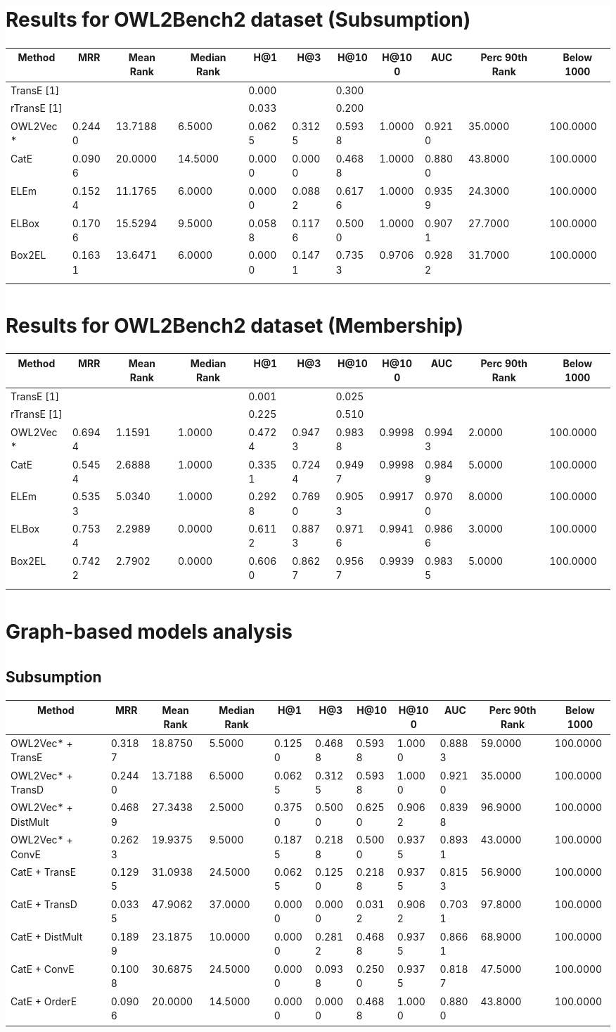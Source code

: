 # Results for OWL2Bench2 dataset (Subsumption)


| Method      | MRR    | Mean Rank | Median Rank | H@1    | H@3    | H@10   | H@100  | AUC    | Perc 90th Rank | Below 1000 |
|-------------|--------|-----------|-------------|--------|--------|--------|--------|--------|----------------|------------|
| TransE [1]  |        |           |             | 0.000  |        | 0.300  |        |        |                |            |
| rTransE [1] |        |           |             | 0.033  |        | 0.200  |        |        |                |            |
| OWL2Vec*    | 0.2440 | 13.7188   | 6.5000      | 0.0625 | 0.3125 | 0.5938 | 1.0000 | 0.9210 | 35.0000        | 100.0000   |
| CatE        | 0.0906 | 20.0000   | 14.5000     | 0.0000 | 0.0000 | 0.4688 | 1.0000 | 0.8800 | 43.8000        | 100.0000   |
| ELEm        | 0.1524 | 11.1765   | 6.0000      | 0.0000 | 0.0882 | 0.6176 | 1.0000 | 0.9359 | 24.3000        | 100.0000   |
| ELBox       | 0.1706 | 15.5294   | 9.5000      | 0.0588 | 0.1176 | 0.5000 | 1.0000 | 0.9071 | 27.7000        | 100.0000   |
| Box2EL      | 0.1631 | 13.6471   | 6.0000      | 0.0000 | 0.1471 | 0.7353 | 0.9706 | 0.9282 | 31.7000        | 100.0000   |
|             |        |           |             |        |        |        |        |        |                |            |

# Results for OWL2Bench2 dataset (Membership)



| Method      | MRR    | Mean Rank | Median Rank | H@1    | H@3    | H@10   | H@100  | AUC    | Perc 90th Rank | Below 1000 |
|-------------|--------|-----------|-------------|--------|--------|--------|--------|--------|----------------|------------|
| TransE [1]  |        |           |             | 0.001  |        | 0.025  |        |        |                |            |
| rTransE [1] |        |           |             | 0.225  |        | 0.510  |        |        |                |            |
| OWL2Vec*    | 0.6944 | 1.1591    | 1.0000      | 0.4724 | 0.9473 | 0.9838 | 0.9998 | 0.9943 | 2.0000         | 100.0000   |
| CatE        | 0.5454 | 2.6888    | 1.0000      | 0.3351 | 0.7244 | 0.9497 | 0.9998 | 0.9849 | 5.0000         | 100.0000   |
| ELEm        | 0.5353 | 5.0340    | 1.0000      | 0.2928 | 0.7690 | 0.9053 | 0.9917 | 0.9700 | 8.0000         | 100.0000   |
| ELBox       | 0.7534 | 2.2989    | 0.0000      | 0.6112 | 0.8873 | 0.9716 | 0.9941 | 0.9866 | 3.0000         | 100.0000   |
| Box2EL      | 0.7422 | 2.7902    | 0.0000      | 0.6060 | 0.8627 | 0.9567 | 0.9939 | 0.9835 | 5.0000         | 100.0000   |
|             |        |           |             |        |        |        |        |        |                |            |


# Graph-based models analysis

## Subsumption

| Method              | MRR    | Mean Rank | Median Rank | H@1    | H@3    | H@10   | H@100  | AUC    | Perc 90th Rank | Below 1000 |
|---------------------|--------|-----------|-------------|--------|--------|--------|--------|--------|----------------|------------|
| OWL2Vec* + TransE   | 0.3187 | 18.8750   | 5.5000      | 0.1250 | 0.4688 | 0.5938 | 1.0000 | 0.8883 | 59.0000        | 100.0000   |
| OWL2Vec* + TransD   | 0.2440 | 13.7188   | 6.5000      | 0.0625 | 0.3125 | 0.5938 | 1.0000 | 0.9210 | 35.0000        | 100.0000   |
| OWL2Vec* + DistMult | 0.4689 | 27.3438   | 2.5000      | 0.3750 | 0.5000 | 0.6250 | 0.9062 | 0.8398 | 96.9000        | 100.0000   |
| OWL2Vec* + ConvE    | 0.2623 | 19.9375   | 9.5000      | 0.1875 | 0.2188 | 0.5000 | 0.9375 | 0.8931 | 43.0000        | 100.0000   |
| CatE + TransE       | 0.1295 | 31.0938   | 24.5000     | 0.0625 | 0.1250 | 0.2188 | 0.9375 | 0.8153 | 56.9000        | 100.0000   |
| CatE + TransD       | 0.0335 | 47.9062   | 37.0000     | 0.0000 | 0.0000 | 0.0312 | 0.9062 | 0.7031 | 97.8000        | 100.0000   |
| CatE + DistMult     | 0.1899 | 23.1875   | 10.0000     | 0.0000 | 0.2812 | 0.4688 | 0.9375 | 0.8661 | 68.9000        | 100.0000   |
| CatE + ConvE        | 0.1008 | 30.6875   | 24.5000     | 0.0000 | 0.0938 | 0.2500 | 0.9375 | 0.8187 | 47.5000        | 100.0000   |
| CatE + OrderE       | 0.0906 | 20.0000   | 14.5000     | 0.0000 | 0.0000 | 0.4688 | 1.0000 | 0.8800 | 43.8000        | 100.0000   |